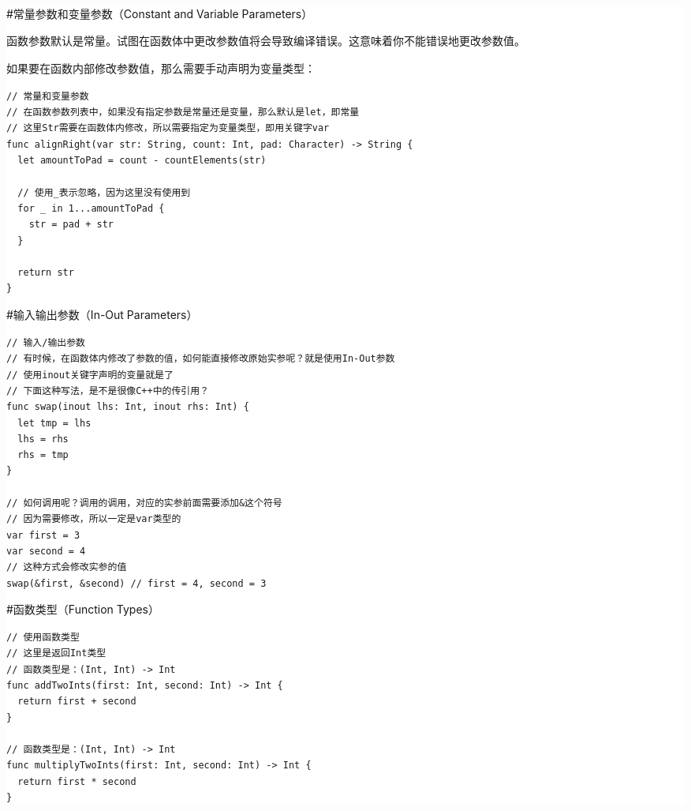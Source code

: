 #常量参数和变量参数（Constant and Variable Parameters）

函数参数默认是常量。试图在函数体中更改参数值将会导致编译错误。这意味着你不能错误地更改参数值。

如果要在函数内部修改参数值，那么需要手动声明为变量类型：

```
// 常量和变量参数  
// 在函数参数列表中，如果没有指定参数是常量还是变量，那么默认是let，即常量  
// 这里Str需要在函数体内修改，所以需要指定为变量类型，即用关键字var  
func alignRight(var str: String, count: Int, pad: Character) -> String {  
  let amountToPad = count - countElements(str)  
    
  // 使用_表示忽略，因为这里没有使用到  
  for _ in 1...amountToPad {  
    str = pad + str  
  }  
    
  return str   
} 
```


#输入输出参数（In-Out Parameters）

```
// 输入/输出参数  
// 有时候，在函数体内修改了参数的值，如何能直接修改原始实参呢？就是使用In-Out参数  
// 使用inout关键字声明的变量就是了  
// 下面这种写法，是不是很像C++中的传引用？  
func swap(inout lhs: Int, inout rhs: Int) {  
  let tmp = lhs  
  lhs = rhs  
  rhs = tmp  
}  

// 如何调用呢？调用的调用，对应的实参前面需要添加&这个符号  
// 因为需要修改，所以一定是var类型的  
var first = 3   
var second = 4  
// 这种方式会修改实参的值  
swap(&first, &second) // first = 4, second = 3  
```

#函数类型（Function Types）

```
// 使用函数类型  
// 这里是返回Int类型  
// 函数类型是：(Int, Int) -> Int   
func addTwoInts(first: Int, second: Int) -> Int {  
  return first + second  
}  

// 函数类型是：(Int, Int) -> Int   
func multiplyTwoInts(first: Int, second: Int) -> Int {  
  return first * second  
}  
```
